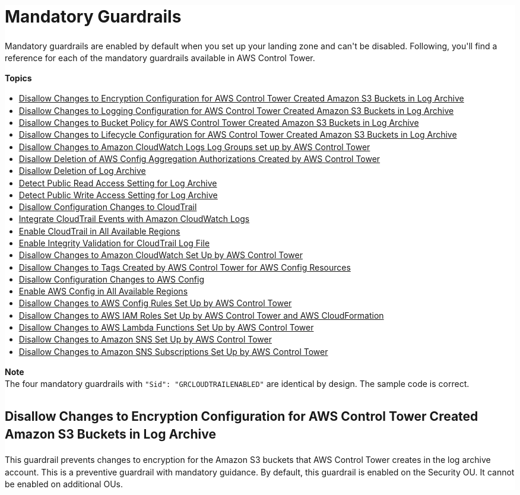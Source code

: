 # Mandatory Guardrails<a name="mandatory-guardrails"></a>

Mandatory guardrails are enabled by default when you set up your landing zone and can't be disabled\. Following, you'll find a reference for each of the mandatory guardrails available in AWS Control Tower\.

**Topics**
+ [Disallow Changes to Encryption Configuration for AWS Control Tower Created Amazon S3 Buckets in Log Archive](#disallow-changes-s3-buckets-created)
+ [Disallow Changes to Logging Configuration for AWS Control Tower Created Amazon S3 Buckets in Log Archive](#disallow-logging-changes-s3-buckets-created)
+ [Disallow Changes to Bucket Policy for AWS Control Tower Created Amazon S3 Buckets in Log Archive](#disallow-policy-changes-s3-buckets-created)
+ [Disallow Changes to Lifecycle Configuration for AWS Control Tower Created Amazon S3 Buckets in Log Archive](#disallow-lifecycle-changes-s3-buckets-created)
+ [Disallow Changes to Amazon CloudWatch Logs Log Groups set up by AWS Control Tower](#log-group-deletion-policy)
+ [Disallow Deletion of AWS Config Aggregation Authorizations Created by AWS Control Tower](#config-aggregation-authorization-policy)
+ [Disallow Deletion of Log Archive](#disallow-audit-bucket-deletion)
+ [Detect Public Read Access Setting for Log Archive](#log-archive-public-read)
+ [Detect Public Write Access Setting for Log Archive](#log-archive-public-write)
+ [Disallow Configuration Changes to CloudTrail](#cloudtrail-configuration-changes)
+ [Integrate CloudTrail Events with Amazon CloudWatch Logs](#cloudtrail-integrate-events-logs)
+ [Enable CloudTrail in All Available Regions](#cloudtrail-enable-region)
+ [Enable Integrity Validation for CloudTrail Log File](#cloudtrail-enable-validation)
+ [Disallow Changes to Amazon CloudWatch Set Up by AWS Control Tower](#cloudwatch-disallow-changes)
+ [Disallow Changes to Tags Created by AWS Control Tower for AWS Config Resources](#cloudwatch-disallow-config-changes)
+ [Disallow Configuration Changes to AWS Config](#config-disallow-changes)
+ [Enable AWS Config in All Available Regions](#config-enable-regions)
+ [Disallow Changes to AWS Config Rules Set Up by AWS Control Tower](#config-rule-disallow-changes)
+ [Disallow Changes to AWS IAM Roles Set Up by AWS Control Tower and AWS CloudFormation](#iam-disallow-changes)
+ [Disallow Changes to AWS Lambda Functions Set Up by AWS Control Tower](#lambda-disallow-changes)
+ [Disallow Changes to Amazon SNS Set Up by AWS Control Tower](#sns-disallow-changes)
+ [Disallow Changes to Amazon SNS Subscriptions Set Up by AWS Control Tower](#sns-subscriptions-disallow-changes)

**Note**  
The four mandatory guardrails with `"Sid": "GRCLOUDTRAILENABLED"` are identical by design\. The sample code is correct\.

## Disallow Changes to Encryption Configuration for AWS Control Tower Created Amazon S3 Buckets in Log Archive<a name="disallow-changes-s3-buckets-created"></a>

This guardrail prevents changes to encryption for the Amazon S3 buckets that AWS Control Tower creates in the log archive account\. This is a preventive guardrail with mandatory guidance\. By default, this guardrail is enabled on the Security OU\. It cannot be enabled on additional OUs\.
